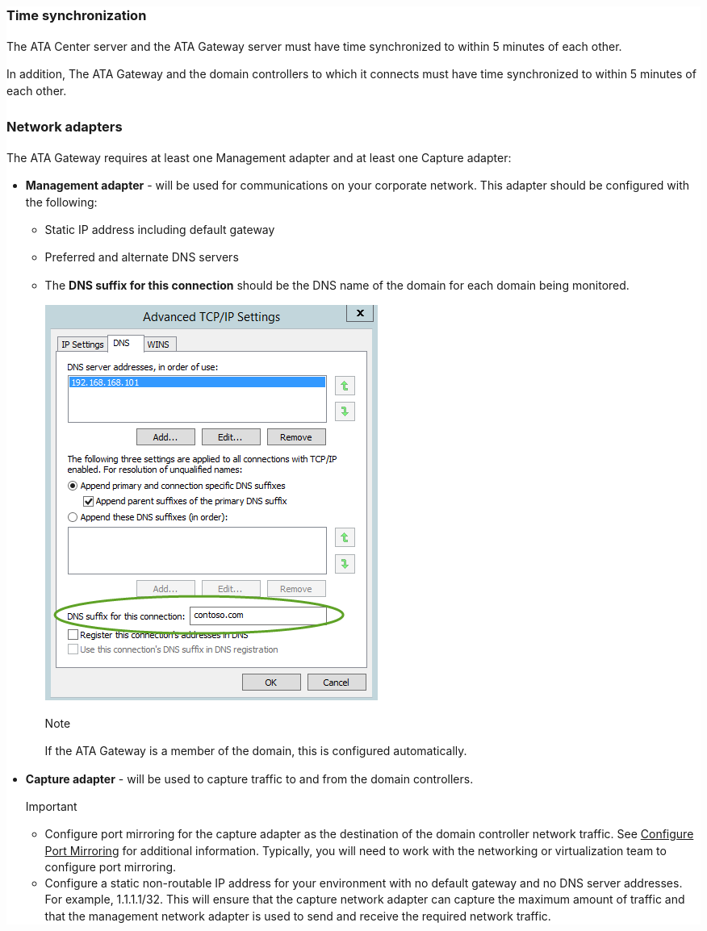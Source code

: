 ### Time synchronization
The ATA Center server and the ATA Gateway server must have time synchronized to within 5 minutes of each other.

In addition, The ATA Gateway and the domain controllers to which it connects must have time synchronized to within 5 minutes of each other.

### Network adapters
The ATA Gateway requires at least one Management adapter and at least one Capture adapter:

- **Management adapter** - will be used for communications on your corporate network. This adapter should be configured with the following:

   - Static IP address including default gateway

   - Preferred and alternate DNS servers

   - The **DNS suffix for this connection** should be the DNS name of the domain for each domain being monitored.

      ![](../Image/ATA_DNS_Suffix.png)

      > [!NOTE]
      > If the ATA Gateway is a member of the domain, this is configured automatically.

- **Capture adapter** - will be used to capture traffic to and from the domain controllers.

   > [!IMPORTANT]
   > - Configure port mirroring for the capture adapter as the destination of the domain controller network traffic. See [Configure Port Mirroring](../Topic/Configure_Port_Mirroring.md)  for additional information. Typically, you will need to work with the networking or virtualization team to configure port mirroring.
   > - Configure a static non-routable IP address for your environment with no default gateway and no DNS server addresses. For example, 1.1.1.1/32. This will ensure that the capture network adapter can capture the maximum amount of traffic and that the management network adapter is used to send and receive the required network traffic.
